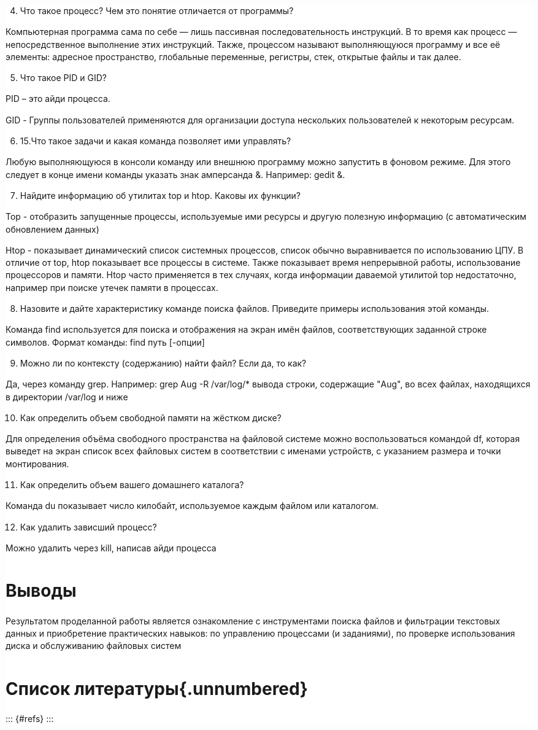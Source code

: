 4. Что такое процесс? Чем это понятие отличается от программы?

Компьютерная программа сама по себе — лишь пассивная последовательность инструкций. В то время как процесс — непосредственное выполнение этих инструкций. Также, процессом называют выполняющуюся программу и все её элементы: адресное пространство, глобальные переменные, регистры, стек, открытые файлы и так далее.

5. Что такое PID и GID?

PID – это айди процесса.

GID - Группы пользователей применяются для организации доступа нескольких пользователей к некоторым ресурсам.

6. 15.Что такое задачи и какая команда позволяет ими управлять?

Любую выполняющуюся в консоли команду или внешнюю программу можно запустить в фоновом режиме. Для этого следует в конце имени команды указать знак амперсанда &. Например: gedit &.

7. Найдите информацию об утилитах top и htop. Каковы их функции?

Top - отобразить запущенные процессы, используемые ими ресурсы и другую полезную информацию (с автоматическим обновлением данных)

Htop - показывает динамический список системных процессов, список обычно выравнивается по использованию ЦПУ. В отличие от top, htop показывает все процессы в системе. Также показывает время непрерывной работы, использование процессоров и памяти. Htop часто применяется в тех случаях, когда информации даваемой утилитой top недостаточно, например при поиске утечек памяти в процессах.

8. Назовите и дайте характеристику команде поиска файлов. Приведите примеры использования этой команды.

Команда find используется для поиска и отображения на экран имён файлов, соответствующих заданной строке символов. Формат команды: find путь [-опции]

9. Можно ли по контексту (содержанию) найти файл? Если да, то как?

Да, через команду grep. Например: grep Aug -R /var/log/* вывода строки, содержащие "Aug", во всех файлах, находящихся в директории /var/log и ниже

10. Как определить объем свободной памяти на жёстком диске?

Для определения объёма свободного пространства на файловой системе можно воспользоваться командой df, которая выведет на экран список всех файловых систем в соответствии с именами устройств, с указанием размера и точки монтирования.

11. Как определить объем вашего домашнего каталога?

Команда du показывает число килобайт, используемое каждым файлом или каталогом.

12. Как удалить зависший процесс?

Можно удалить через kill, написав айди процесса

# Выводы

Результатом проделанной работы является ознакомление с инструментами поиска файлов и фильтрации текстовых данных и приобретение практических навыков: по управлению процессами (и заданиями), по
проверке использования диска и обслуживанию файловых систем

# Список литературы{.unnumbered}

::: {#refs}
:::
